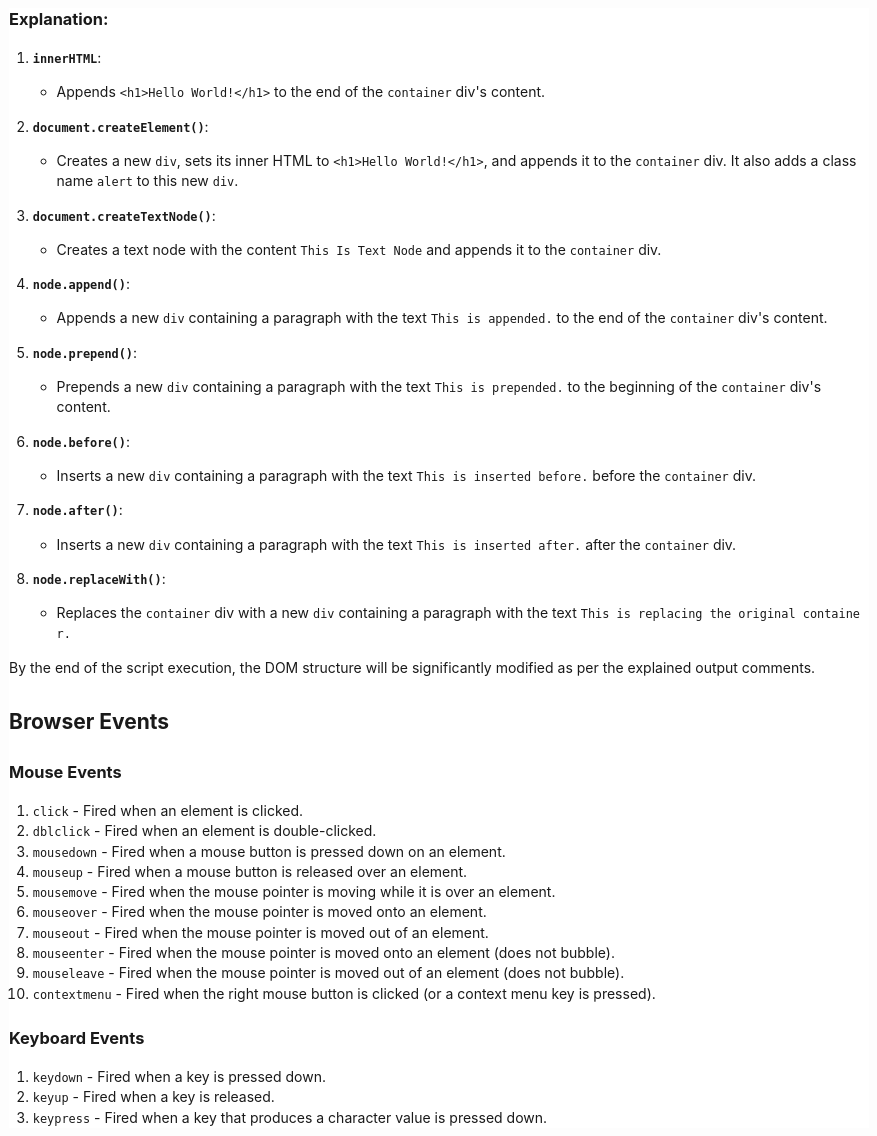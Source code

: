 ### Explanation:

1. **`innerHTML`**:
   - Appends `<h1>Hello World!</h1>` to the end of the `container` div's content.

2. **`document.createElement()`**:
   - Creates a new `div`, sets its inner HTML to `<h1>Hello World!</h1>`, and appends it to the `container` div. It also adds a class name `alert` to this new `div`.

3. **`document.createTextNode()`**:
   - Creates a text node with the content `This Is Text Node` and appends it to the `container` div.

4. **`node.append()`**:
   - Appends a new `div` containing a paragraph with the text `This is appended.` to the end of the `container` div's content.

5. **`node.prepend()`**:
   - Prepends a new `div` containing a paragraph with the text `This is prepended.` to the beginning of the `container` div's content.

6. **`node.before()`**:
   - Inserts a new `div` containing a paragraph with the text `This is inserted before.` before the `container` div.

7. **`node.after()`**:
   - Inserts a new `div` containing a paragraph with the text `This is inserted after.` after the `container` div.

8. **`node.replaceWith()`**:
   - Replaces the `container` div with a new `div` containing a paragraph with the text `This is replacing the original container.`

By the end of the script execution, the DOM structure will be significantly modified as per the explained output comments.

## Browser Events

### Mouse Events
1. `click` - Fired when an element is clicked.
2. `dblclick` - Fired when an element is double-clicked.
3. `mousedown` - Fired when a mouse button is pressed down on an element.
4. `mouseup` - Fired when a mouse button is released over an element.
5. `mousemove` - Fired when the mouse pointer is moving while it is over an element.
6. `mouseover` - Fired when the mouse pointer is moved onto an element.
7. `mouseout` - Fired when the mouse pointer is moved out of an element.
8. `mouseenter` - Fired when the mouse pointer is moved onto an element (does not bubble).
9. `mouseleave` - Fired when the mouse pointer is moved out of an element (does not bubble).
10. `contextmenu` - Fired when the right mouse button is clicked (or a context menu key is pressed).

### Keyboard Events
1. `keydown` - Fired when a key is pressed down.
2. `keyup` - Fired when a key is released.
3. `keypress` - Fired when a key that produces a character value is pressed down.
